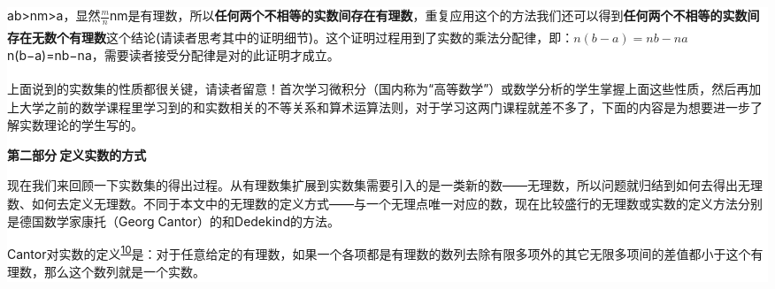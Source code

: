 a</annotation></semantics></math></span><span class="katex-html" aria-hidden="true"><span class="strut" style="height: 0.695392em;"></span><span class="strut bottom" style="height: 1.04039em; vertical-align: -0.345em;"></span><span class="base"><span class="mord mathit">b</span><span class="mrel">&gt;</span><span class="mord"><span class="mopen nulldelimiter"></span><span class="mfrac"><span class="vlist-t vlist-t2"><span class="vlist-r"><span class="vlist" style="height: 0.695392em;"><span class="" style="top: -2.655em;"><span class="pstrut" style="height: 3em;"></span><span class="sizing reset-size6 size3 mtight"><span class="mord mtight"><span class="mord mathit mtight">n</span></span></span></span><span class="" style="top: -3.23em;"><span class="pstrut" style="height: 3em;"></span><span class="frac-line" style="border-bottom-width: 0.04em;"></span></span><span class="" style="top: -3.394em;"><span class="pstrut" style="height: 3em;"></span><span class="sizing reset-size6 size3 mtight"><span class="mord mtight"><span class="mord mathit mtight">m</span></span></span></span></span><span class="vlist-s">​</span></span><span class="vlist-r"><span class="vlist" style="height: 0.345em;"></span></span></span></span><span class="mclose nulldelimiter"></span></span><span class="mrel">&gt;</span><span class="mord mathit">a</span></span></span></span></span>，显然<span class="katex--inline"><span class="katex"><span class="katex-mathml"><math><semantics><mrow><mfrac><mrow><mi>m</mi></mrow><mrow><mi>n</mi></mrow></mfrac></mrow><annotation encoding="application/x-tex">\frac{m}{n}</annotation></semantics></math></span><span class="katex-html" aria-hidden="true"><span class="strut" style="height: 0.695392em;"></span><span class="strut bottom" style="height: 1.04039em; vertical-align: -0.345em;"></span><span class="base"><span class="mord"><span class="mopen nulldelimiter"></span><span class="mfrac"><span class="vlist-t vlist-t2"><span class="vlist-r"><span class="vlist" style="height: 0.695392em;"><span class="" style="top: -2.655em;"><span class="pstrut" style="height: 3em;"></span><span class="sizing reset-size6 size3 mtight"><span class="mord mtight"><span class="mord mathit mtight">n</span></span></span></span><span class="" style="top: -3.23em;"><span class="pstrut" style="height: 3em;"></span><span class="frac-line" style="border-bottom-width: 0.04em;"></span></span><span class="" style="top: -3.394em;"><span class="pstrut" style="height: 3em;"></span><span class="sizing reset-size6 size3 mtight"><span class="mord mtight"><span class="mord mathit mtight">m</span></span></span></span></span><span class="vlist-s">​</span></span><span class="vlist-r"><span class="vlist" style="height: 0.345em;"></span></span></span></span><span class="mclose nulldelimiter"></span></span></span></span></span></span>是有理数，所以<strong>任何两个不相等的实数间存在有理数</strong>，重复应用这个的方法我们还可以得到<strong>任何两个不相等的实数间存在无数个有理数</strong>这个结论(请读者思考其中的证明细节)。这个证明过程用到了实数的乘法分配律，即：<span class="katex--inline"><span class="katex"><span class="katex-mathml"><math><semantics><mrow><mi>n</mi><mrow><mo fence="true">(</mo><mi>b</mi><mo>−</mo><mi>a</mi><mo fence="true">)</mo></mrow><mo>=</mo><mi>n</mi><mi>b</mi><mo>−</mo><mi>n</mi><mi>a</mi></mrow><annotation encoding="application/x-tex">n\left( b - a \right) = nb - na</annotation></semantics></math></span><span class="katex-html" aria-hidden="true"><span class="strut" style="height: 0.75em;"></span><span class="strut bottom" style="height: 1em; vertical-align: -0.25em;"></span><span class="base"><span class="mord mathit">n</span><span class="minner"><span class="mopen delimcenter" style="top: 0em;">(</span><span class="mord mathit">b</span><span class="mbin">−</span><span class="mord mathit">a</span><span class="mclose delimcenter" style="top: 0em;">)</span></span><span class="mrel">=</span><span class="mord mathit">n</span><span class="mord mathit">b</span><span class="mbin">−</span><span class="mord mathit">n</span><span class="mord mathit">a</span></span></span></span></span>，需要读者接受分配律是对的此证明才成立。</p>
<p>上面说到的实数集的性质都很关键，请读者留意！首次学习微积分（国内称为“高等数学”）或数学分析的学生掌握上面这些性质，然后再加上大学之前的数学课程里学习到的和实数相关的不等关系和算术运算法则，对于学习这两门课程就差不多了，下面的内容是为想要进一步了解实数理论的学生写的。</p>
<p><strong>第二部分 定义实数的方式</strong></p>
<p>现在我们来回顾一下实数集的得出过程。从有理数集扩展到实数集需要引入的是一类新的数——无理数，所以问题就归结到如何去得出无理数、如何去定义无理数。不同于本文中的无理数的定义方式——与一个无理点唯一对应的数，现在比较盛行的无理数或实数的定义方法分别是德国数学家康托（Georg
Cantor）的和Dedekind的方法。</p>
<p>Cantor对实数的定义<sup class="footnote-ref"><a href="#fn10" id="fnref10">10</a></sup>是：对于任意给定的有理数，如果一个各项都是有理数的数列去除有限多项外的其它无限多项间的差值都小于这个有理数，那么这个数列就是一个实数。</p>